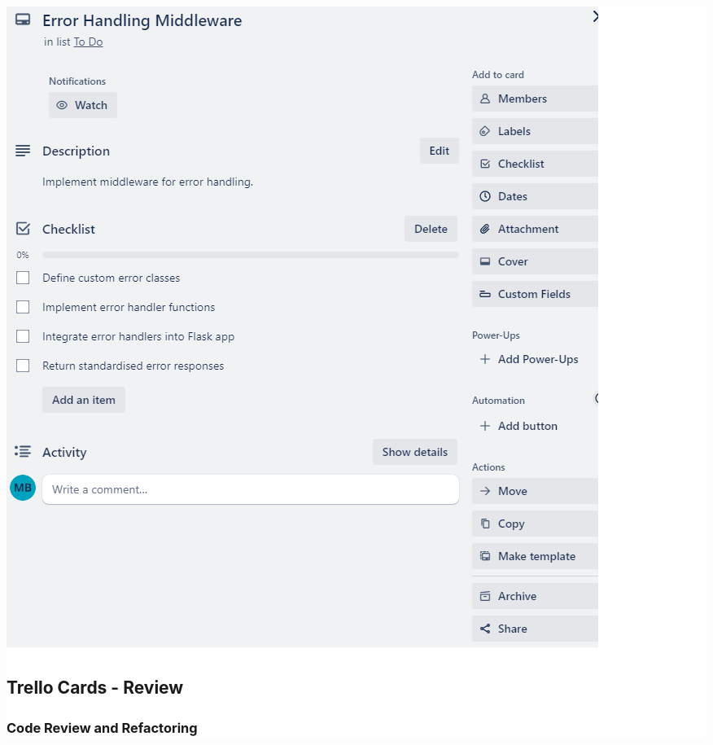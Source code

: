 ![error handling](docs/error_handling.png)

## Trello Cards - Review

### Code Review and Refactoring
